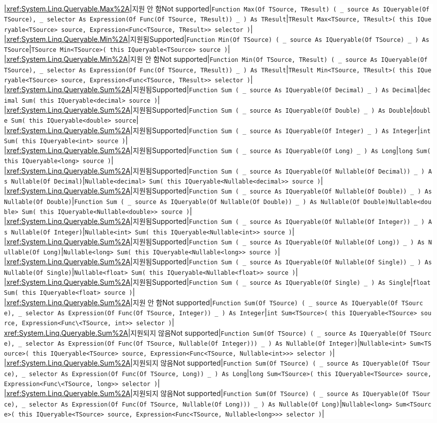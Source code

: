 |<xref:System.Linq.Queryable.Max%2A>|<span data-ttu-id="de9b5-229">지원 안 함</span><span class="sxs-lookup"><span data-stu-id="de9b5-229">Not supported</span></span>|`Function Max(Of TSource, TResult) ( _ source As IQueryable(Of TSource), _ selector As Expression(Of Func(Of TSource, TResult)) _ ) As TResult`|`TResult Max<TSource, TResult>( this IQueryable<TSource> source, Expression<Func<TSource, TResult>> selector )`|  
|<xref:System.Linq.Queryable.Min%2A>|<span data-ttu-id="de9b5-230">지원됨</span><span class="sxs-lookup"><span data-stu-id="de9b5-230">Supported</span></span>|`Function Min(Of TSource) ( _ source As IQueryable(Of TSource) _ ) As TSource`|`TSource Min<TSource>( this IQueryable<TSource> source )`|  
|<xref:System.Linq.Queryable.Min%2A>|<span data-ttu-id="de9b5-231">지원 안 함</span><span class="sxs-lookup"><span data-stu-id="de9b5-231">Not supported</span></span>|`Function Min(Of TSource, TResult) ( _ source As IQueryable(Of TSource), _ selector As Expression(Of Func(Of TSource, TResult)) _ ) As TResult`|`TResult Min<TSource, TResult>( this IQueryable<TSource> source, Expression<Func<TSource, TResult>> selector )`|  
|<xref:System.Linq.Queryable.Sum%2A>|<span data-ttu-id="de9b5-232">지원됨</span><span class="sxs-lookup"><span data-stu-id="de9b5-232">Supported</span></span>|`Function Sum ( _ source As IQueryable(Of Decimal) _ ) As Decimal`|`decimal Sum( this IQueryable<decimal> source )`|  
|<xref:System.Linq.Queryable.Sum%2A>|<span data-ttu-id="de9b5-233">지원됨</span><span class="sxs-lookup"><span data-stu-id="de9b5-233">Supported</span></span>|`Function Sum ( _ source As IQueryable(Of Double) _ ) As Double`|`double Sum( this IQueryable<double> source`|  
|<xref:System.Linq.Queryable.Sum%2A>|<span data-ttu-id="de9b5-234">지원됨</span><span class="sxs-lookup"><span data-stu-id="de9b5-234">Supported</span></span>|`Function Sum ( _ source As IQueryable(Of Integer) _ ) As Integer`|`int Sum( this IQueryable<int> source )`|  
|<xref:System.Linq.Queryable.Sum%2A>|<span data-ttu-id="de9b5-235">지원됨</span><span class="sxs-lookup"><span data-stu-id="de9b5-235">Supported</span></span>|`Function Sum ( _ source As IQueryable(Of Long) _ ) As Long`|`long Sum( this IQueryable<long> source )`|  
|<xref:System.Linq.Queryable.Sum%2A>|<span data-ttu-id="de9b5-236">지원됨</span><span class="sxs-lookup"><span data-stu-id="de9b5-236">Supported</span></span>|`Function Sum ( _ source As IQueryable(Of Nullable(Of Decimal)) _ ) As Nullable(Of Decimal)`|`Nullable<decimal> Sum( this IQueryable<Nullable<decimal>> source )`|  
|<xref:System.Linq.Queryable.Sum%2A>|<span data-ttu-id="de9b5-237">지원됨</span><span class="sxs-lookup"><span data-stu-id="de9b5-237">Supported</span></span>|`Function Sum ( _ source As IQueryable(Of Nullable(Of Double)) _ ) As Nullable(Of Double)`|`Function Sum ( _ source As IQueryable(Of Nullable(Of Double)) _ ) As Nullable(Of Double)Nullable<double> Sum( this IQueryable<Nullable<double>> source )`|  
|<xref:System.Linq.Queryable.Sum%2A>|<span data-ttu-id="de9b5-238">지원됨</span><span class="sxs-lookup"><span data-stu-id="de9b5-238">Supported</span></span>|`Function Sum ( _ source As IQueryable(Of Nullable(Of Integer)) _ ) As Nullable(Of Integer)`|`Nullable<int> Sum( this IQueryable<Nullable<int>> source )`|  
|<xref:System.Linq.Queryable.Sum%2A>|<span data-ttu-id="de9b5-239">지원됨</span><span class="sxs-lookup"><span data-stu-id="de9b5-239">Supported</span></span>|`Function Sum ( _ source As IQueryable(Of Nullable(Of Long)) _ ) As Nullable(Of Long)`|`Nullable<long> Sum( this IQueryable<Nullable<long>> source )`|  
|<xref:System.Linq.Queryable.Sum%2A>|<span data-ttu-id="de9b5-240">지원됨</span><span class="sxs-lookup"><span data-stu-id="de9b5-240">Supported</span></span>|`Function Sum ( _ source As IQueryable(Of Nullable(Of Single)) _ ) As Nullable(Of Single)`|`Nullable<float> Sum( this IQueryable<Nullable<float>> source )`|  
|<xref:System.Linq.Queryable.Sum%2A>|<span data-ttu-id="de9b5-241">지원됨</span><span class="sxs-lookup"><span data-stu-id="de9b5-241">Supported</span></span>|`Function Sum ( _ source As IQueryable(Of Single) _ ) As Single`|`float Sum( this IQueryable<float> source )`|  
|<xref:System.Linq.Queryable.Sum%2A>|<span data-ttu-id="de9b5-242">지원 안 함</span><span class="sxs-lookup"><span data-stu-id="de9b5-242">Not supported</span></span>|`Function Sum(Of TSource) ( _ source As IQueryable(Of TSource), _ selector As Expression(Of Func(Of TSource, Integer)) _ ) As Integer`|`int Sum<TSource>( this IQueryable<TSource> source, Expression<Func\<TSource, int>> selector )`|  
<xref:System.Linq.Queryable.Sum%2A>|<span data-ttu-id="de9b5-243">지원되지 않음</span><span class="sxs-lookup"><span data-stu-id="de9b5-243">Not supported</span></span>|`Function Sum(Of TSource) ( _ source As IQueryable(Of TSource), _ selector As Expression(Of Func(Of TSource, Nullable(Of Integer))) _ ) As Nullable(Of Integer)`|`Nullable<int> Sum<TSource>( this IQueryable<TSource> source, Expression<Func<TSource, Nullable<int>>> selector )`|  
|<xref:System.Linq.Queryable.Sum%2A>|<span data-ttu-id="de9b5-244">지원되지 않음</span><span class="sxs-lookup"><span data-stu-id="de9b5-244">Not supported</span></span>|`Function Sum(Of TSource) ( _ source As IQueryable(Of TSource), _ selector As Expression(Of Func(Of TSource, Long)) _ ) As Long`|`long Sum<TSource>( this IQueryable<TSource> source, Expression<Func\<TSource, long>> selector )`|  
|<xref:System.Linq.Queryable.Sum%2A>|<span data-ttu-id="de9b5-245">지원되지 않음</span><span class="sxs-lookup"><span data-stu-id="de9b5-245">Not supported</span></span>|`Function Sum(Of TSource) ( _ source As IQueryable(Of TSource), _ selector As Expression(Of Func(Of TSource, Nullable(Of Long))) _ ) As Nullable(Of Long)`|`Nullable<long> Sum<TSource>( this IQueryable<TSource> source, Expression<Func<TSource, Nullable<long>>> selector )`|  